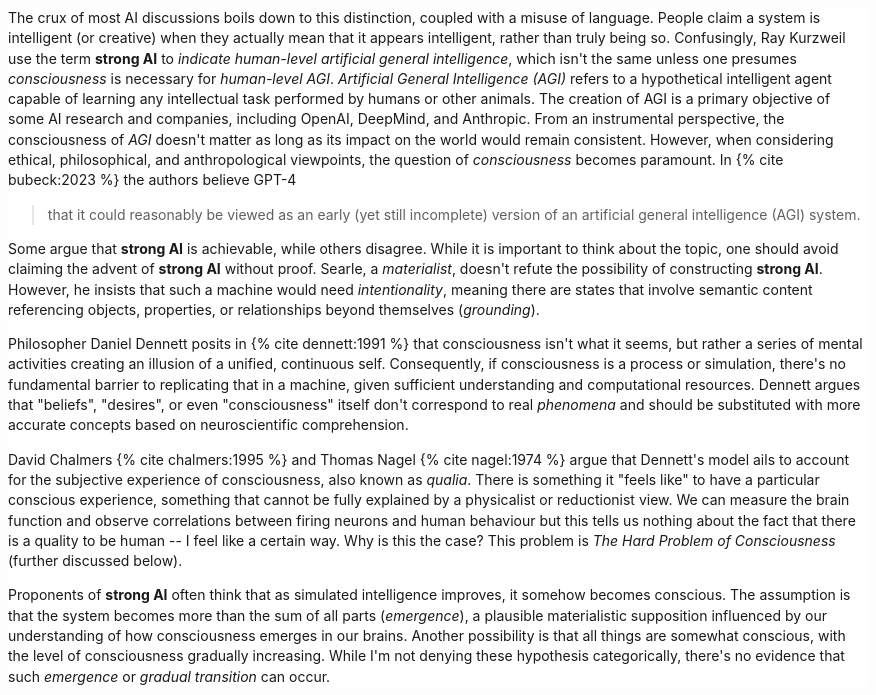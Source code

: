 The crux of most AI discussions boils down to this distinction, coupled with a misuse of language. 
People claim a system is intelligent (or creative) when they actually mean that it appears intelligent, rather than truly being so. 
Confusingly, Ray Kurzweil use the term **strong AI** to *indicate human-level artificial general intelligence*, which isn't the same unless one presumes *consciousness* is necessary for *human-level AGI*.
*Artificial General Intelligence (AGI)* refers to a hypothetical intelligent agent capable of learning any intellectual task performed by humans or other animals. 
The creation of AGI is a primary objective of some AI research and companies, including OpenAI, DeepMind, and Anthropic.
From an instrumental perspective, the consciousness of *AGI* doesn't matter as long as its impact on the world would remain consistent. 
However, when considering ethical, philosophical, and anthropological viewpoints, the question of *consciousness* becomes paramount.
In {% cite bubeck:2023 %} the authors believe GPT-4

>that it could reasonably be viewed as an early (yet still incomplete) version of an artificial general intelligence (AGI) system.

Some argue that **strong AI** is achievable, while others disagree.
While it is important to think about the topic, one should avoid claiming the advent of **strong AI** without proof.
Searle, a *materialist*, doesn't refute the possibility of constructing **strong AI**. 
However, he insists that such a machine would need *intentionality*, meaning there are states that involve semantic content referencing objects, properties, or relationships beyond themselves (*grounding*).

Philosopher Daniel Dennett posits in {% cite dennett:1991 %} that consciousness isn't what it seems, but rather a series of mental activities creating an illusion of a unified, continuous self. 
Consequently, if consciousness is a process or simulation, there's no fundamental barrier to replicating that in a machine, given sufficient understanding and computational resources. 
Dennett argues that "beliefs", "desires", or even "consciousness" itself don't correspond to real *phenomena* and should be substituted with more accurate concepts based on neuroscientific comprehension.

David Chalmers {% cite chalmers:1995 %} and Thomas Nagel {% cite nagel:1974 %} argue that Dennett's model ails to account for the subjective experience of consciousness, also known as *qualia*. 
There is something it "feels like" to have a particular conscious experience, something that cannot be fully explained by a physicalist or reductionist view.
We can measure the brain function and observe correlations between firing neurons and human behaviour but this tells us nothing about the fact that there is a quality to be human -- I feel like a certain way.
Why is this the case?
This problem is *The Hard Problem of Consciousness* (further discussed below).

Proponents of **strong AI** often think that as simulated intelligence improves, it somehow becomes conscious. 
The assumption is that the system becomes more than the sum of all parts (*emergence*), a plausible materialistic supposition influenced by our understanding of how consciousness emerges in our brains. 
Another possibility is that all things are somewhat conscious, with the level of consciousness gradually increasing. 
While I'm not denying these hypothesis categorically, there's no evidence that such *emergence* or *gradual transition* can occur.
